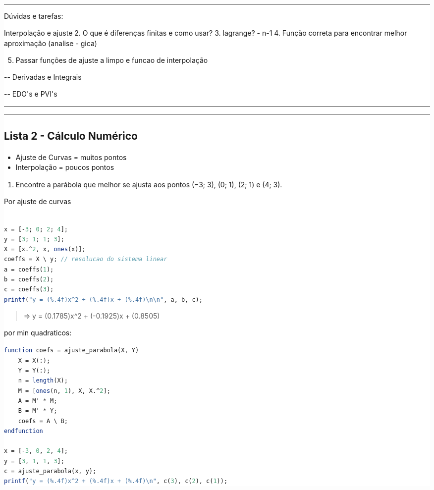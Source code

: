 -----
Dúvidas e tarefas:

Interpolação e ajuste
2. O que é diferenças finitas e como usar?
3. lagrange? - n-1
4. Função correta para encontrar melhor aproximação (analise - gica)

5. Passar funções de ajuste a limpo e funcao de interpolação

--
Derivadas e Integrais

--
EDO's e PVI's

-----

------------------------------------------------------------------
Lista 2 - Cálculo Numérico
------------------------------------------------------------------

* Ajuste de Curvas = muitos pontos
* Interpolação = poucos pontos

1. Encontre a parábola que melhor se ajusta aos pontos (−3; 3), (0; 1), (2; 1) e (4; 3).

Por ajuste de curvas
```scilab

x = [-3; 0; 2; 4];
y = [3; 1; 1; 3];
X = [x.^2, x, ones(x)];
coeffs = X \ y; // resolucao do sistema linear
a = coeffs(1);
b = coeffs(2);
c = coeffs(3);
printf("y = (%.4f)x^2 + (%.4f)x + (%.4f)\n\n", a, b, c);

```
> => y = (0.1785)x^2 + (-0.1925)x + (0.8505)

por min quadraticos:
```scilab
function coefs = ajuste_parabola(X, Y)
    X = X(:); 
    Y = Y(:);
    n = length(X);
    M = [ones(n, 1), X, X.^2];
    A = M' * M;
    B = M' * Y;
    coefs = A \ B;
endfunction

x = [-3, 0, 2, 4];
y = [3, 1, 1, 3];
c = ajuste_parabola(x, y);
printf("y = (%.4f)x^2 + (%.4f)x + (%.4f)\n", c(3), c(2), c(1));
```
